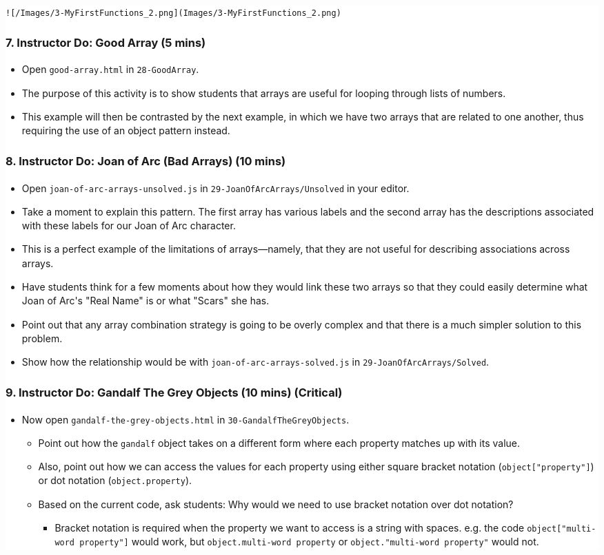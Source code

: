     ![/Images/3-MyFirstFunctions_2.png](Images/3-MyFirstFunctions_2.png)

### 7. Instructor Do: Good Array (5 mins)

* Open `good-array.html` in `28-GoodArray`.

* The purpose of this activity is to show students that arrays are useful for looping through lists of numbers.

* This example will then be contrasted by the next example, in which we have two arrays that are related to one another, thus requiring the use of an object pattern instead.

### 8. Instructor Do: Joan of Arc (Bad Arrays) (10 mins)

* Open `joan-of-arc-arrays-unsolved.js` in `29-JoanOfArcArrays/Unsolved` in your editor.

* Take a moment to explain this pattern. The first array has various labels and the second array has the descriptions associated with these labels for our Joan of Arc character.

* This is a perfect example of the limitations of arrays—namely, that they are not useful for describing associations across arrays.

* Have students think for a few moments about how they would link these two arrays so that they could easily determine what Joan of Arc's "Real Name" is or what "Scars" she has.

* Point out that any array combination strategy is going to be overly complex and that there is a much simpler solution to this problem.

* Show how the relationship would be with `joan-of-arc-arrays-solved.js` in `29-JoanOfArcArrays/Solved`.

### 9. Instructor Do: Gandalf The Grey Objects (10 mins) (Critical)

* Now open `gandalf-the-grey-objects.html` in `30-GandalfTheGreyObjects`.

  * Point out how the `gandalf` object takes on a different form where each property matches up with its value.

  * Also, point out how we can access the values for each property using either square bracket notation (`object["property"]`) or dot notation (`object.property`).

  * Based on the current code, ask students: Why would we need to use bracket notation over dot notation?

    * Bracket notation is required when the property we want to access is a string with spaces. e.g. the code `object["multi-word property"]` would work, but `object.multi-word property` or `object."multi-word property"` would not.
